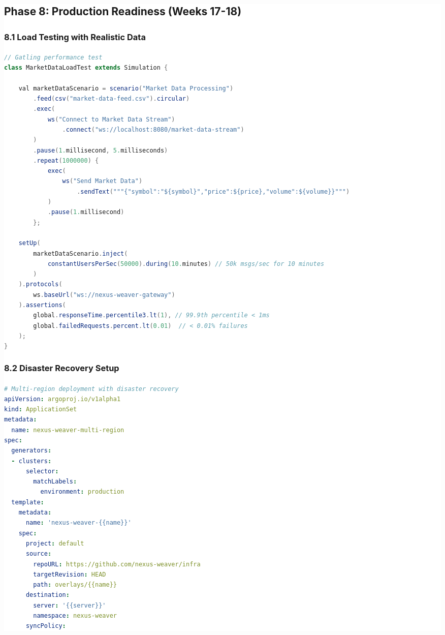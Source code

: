
## Phase 8: Production Readiness (Weeks 17-18)

### 8.1 Load Testing with Realistic Data

```java
// Gatling performance test
class MarketDataLoadTest extends Simulation {
    
    val marketDataScenario = scenario("Market Data Processing")
        .feed(csv("market-data-feed.csv").circular)
        .exec(
            ws("Connect to Market Data Stream")
                .connect("ws://localhost:8080/market-data-stream")
        )
        .pause(1.millisecond, 5.milliseconds)
        .repeat(1000000) {
            exec(
                ws("Send Market Data")
                    .sendText("""{"symbol":"${symbol}","price":${price},"volume":${volume}}""")
            )
            .pause(1.millisecond)
        };
        
    setUp(
        marketDataScenario.inject(
            constantUsersPerSec(50000).during(10.minutes) // 50k msgs/sec for 10 minutes
        )
    ).protocols(
        ws.baseUrl("ws://nexus-weaver-gateway")
    ).assertions(
        global.responseTime.percentile3.lt(1), // 99.9th percentile < 1ms
        global.failedRequests.percent.lt(0.01)  // < 0.01% failures
    );
}
```

### 8.2 Disaster Recovery Setup

```yaml
# Multi-region deployment with disaster recovery
apiVersion: argoproj.io/v1alpha1
kind: ApplicationSet
metadata:
  name: nexus-weaver-multi-region
spec:
  generators:
  - clusters:
      selector:
        matchLabels:
          environment: production
  template:
    metadata:
      name: 'nexus-weaver-{{name}}'
    spec:
      project: default
      source:
        repoURL: https://github.com/nexus-weaver/infra
        targetRevision: HEAD
        path: overlays/{{name}}
      destination:
        server: '{{server}}'
        namespace: nexus-weaver
      syncPolicy:
```